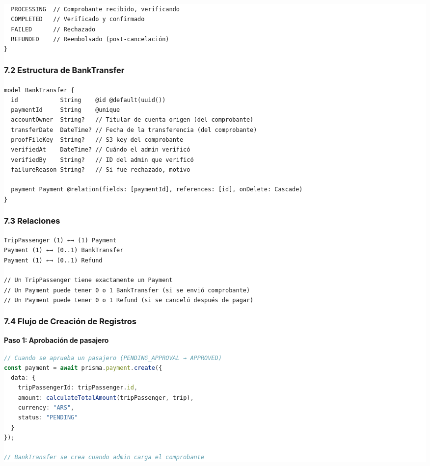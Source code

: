 ```prisma
  PROCESSING  // Comprobante recibido, verificando
  COMPLETED   // Verificado y confirmado
  FAILED      // Rechazado
  REFUNDED    // Reembolsado (post-cancelación)
}
```

### 7.2 Estructura de BankTransfer

```prisma
model BankTransfer {
  id            String    @id @default(uuid())
  paymentId     String    @unique
  accountOwner  String?   // Titular de cuenta origen (del comprobante)
  transferDate  DateTime? // Fecha de la transferencia (del comprobante)
  proofFileKey  String?   // S3 key del comprobante
  verifiedAt    DateTime? // Cuándo el admin verificó
  verifiedBy    String?   // ID del admin que verificó
  failureReason String?   // Si fue rechazado, motivo

  payment Payment @relation(fields: [paymentId], references: [id], onDelete: Cascade)
}
```

### 7.3 Relaciones

```
TripPassenger (1) ←→ (1) Payment
Payment (1) ←→ (0..1) BankTransfer
Payment (1) ←→ (0..1) Refund

// Un TripPassenger tiene exactamente un Payment
// Un Payment puede tener 0 o 1 BankTransfer (si se envió comprobante)
// Un Payment puede tener 0 o 1 Refund (si se canceló después de pagar)
```

### 7.4 Flujo de Creación de Registros

**Paso 1: Aprobación de pasajero**
```typescript
// Cuando se aprueba un pasajero (PENDING_APPROVAL → APPROVED)
const payment = await prisma.payment.create({
  data: {
    tripPassengerId: tripPassenger.id,
    amount: calculateTotalAmount(tripPassenger, trip),
    currency: "ARS",
    status: "PENDING"
  }
});

// BankTransfer se crea cuando admin carga el comprobante
```
